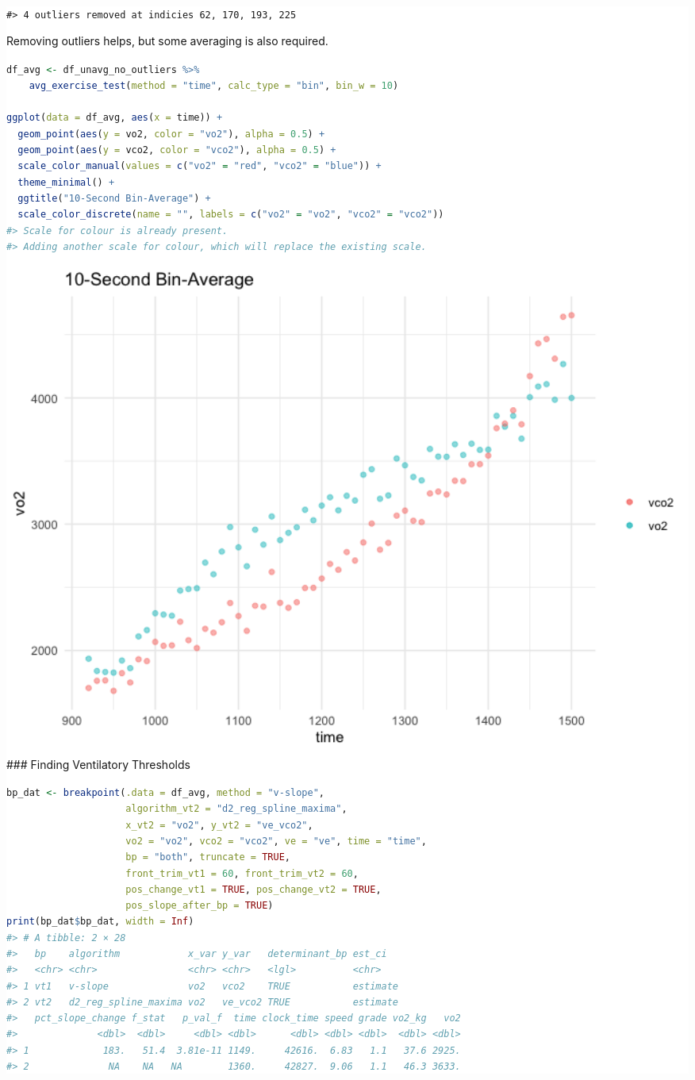     #> 4 outliers removed at indicies 62, 170, 193, 225

Removing outliers helps, but some averaging is also required.

``` r
df_avg <- df_unavg_no_outliers %>% 
    avg_exercise_test(method = "time", calc_type = "bin", bin_w = 10)

ggplot(data = df_avg, aes(x = time)) +
  geom_point(aes(y = vo2, color = "vo2"), alpha = 0.5) +
  geom_point(aes(y = vco2, color = "vco2"), alpha = 0.5) +
  scale_color_manual(values = c("vo2" = "red", "vco2" = "blue")) +
  theme_minimal() +
  ggtitle("10-Second Bin-Average") +
  scale_color_discrete(name = "", labels = c("vo2" = "vo2", "vco2" = "vco2"))
#> Scale for colour is already present.
#> Adding another scale for colour, which will replace the existing scale.
```

<img src="man/figures/README-unnamed-chunk-3-1.png" width="100%" /> \###
Finding Ventilatory Thresholds

``` r
bp_dat <- breakpoint(.data = df_avg, method = "v-slope",
                     algorithm_vt2 = "d2_reg_spline_maxima",
                     x_vt2 = "vo2", y_vt2 = "ve_vco2",
                     vo2 = "vo2", vco2 = "vco2", ve = "ve", time = "time",
                     bp = "both", truncate = TRUE, 
                     front_trim_vt1 = 60, front_trim_vt2 = 60,
                     pos_change_vt1 = TRUE, pos_change_vt2 = TRUE,
                     pos_slope_after_bp = TRUE)
print(bp_dat$bp_dat, width = Inf)
#> # A tibble: 2 × 28
#>   bp    algorithm            x_var y_var   determinant_bp est_ci  
#>   <chr> <chr>                <chr> <chr>   <lgl>          <chr>   
#> 1 vt1   v-slope              vo2   vco2    TRUE           estimate
#> 2 vt2   d2_reg_spline_maxima vo2   ve_vco2 TRUE           estimate
#>   pct_slope_change f_stat   p_val_f  time clock_time speed grade vo2_kg   vo2
#>              <dbl>  <dbl>     <dbl> <dbl>      <dbl> <dbl> <dbl>  <dbl> <dbl>
#> 1             183.   51.4  3.81e-11 1149.     42616.  6.83   1.1   37.6 2925.
#> 2              NA    NA   NA        1360.     42827.  9.06   1.1   46.3 3633.
```